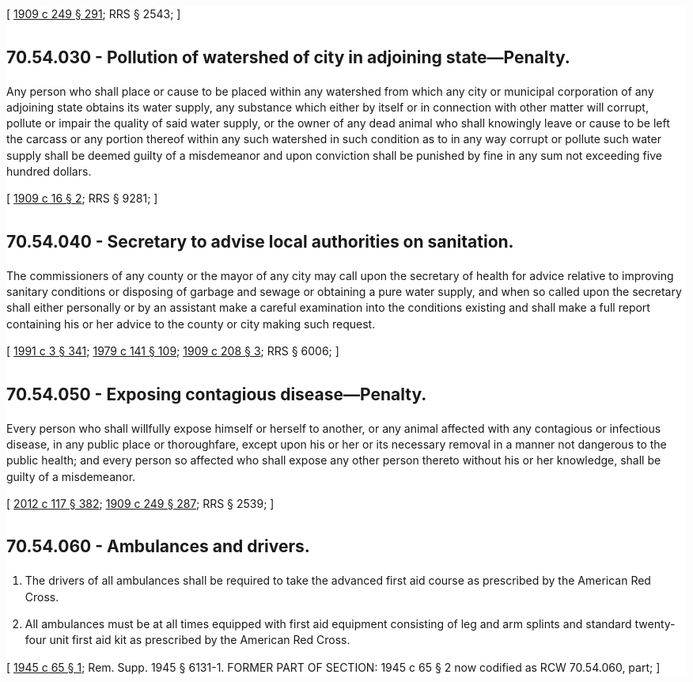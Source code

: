 \[ [1909 c 249 § 291](http://leg.wa.gov/CodeReviser/documents/sessionlaw/1909c249.pdf?cite=1909%20c%20249%20§%20291); RRS § 2543; \]

## 70.54.030 - Pollution of watershed of city in adjoining state—Penalty.
Any person who shall place or cause to be placed within any watershed from which any city or municipal corporation of any adjoining state obtains its water supply, any substance which either by itself or in connection with other matter will corrupt, pollute or impair the quality of said water supply, or the owner of any dead animal who shall knowingly leave or cause to be left the carcass or any portion thereof within any such watershed in such condition as to in any way corrupt or pollute such water supply shall be deemed guilty of a misdemeanor and upon conviction shall be punished by fine in any sum not exceeding five hundred dollars.

\[ [1909 c 16 § 2](http://leg.wa.gov/CodeReviser/documents/sessionlaw/1909c16.pdf?cite=1909%20c%2016%20§%202); RRS § 9281; \]

## 70.54.040 - Secretary to advise local authorities on sanitation.
The commissioners of any county or the mayor of any city may call upon the secretary of health for advice relative to improving sanitary conditions or disposing of garbage and sewage or obtaining a pure water supply, and when so called upon the secretary shall either personally or by an assistant make a careful examination into the conditions existing and shall make a full report containing his or her advice to the county or city making such request.

\[ [1991 c 3 § 341](http://lawfilesext.leg.wa.gov/biennium/1991-92/Pdf/Bills/Session%20Laws/House/1115.SL.pdf?cite=1991%20c%203%20§%20341); [1979 c 141 § 109](http://leg.wa.gov/CodeReviser/documents/sessionlaw/1979c141.pdf?cite=1979%20c%20141%20§%20109); [1909 c 208 § 3](http://leg.wa.gov/CodeReviser/documents/sessionlaw/1909c208.pdf?cite=1909%20c%20208%20§%203); RRS § 6006; \]

## 70.54.050 - Exposing contagious disease—Penalty.
Every person who shall willfully expose himself or herself to another, or any animal affected with any contagious or infectious disease, in any public place or thoroughfare, except upon his or her or its necessary removal in a manner not dangerous to the public health; and every person so affected who shall expose any other person thereto without his or her knowledge, shall be guilty of a misdemeanor.

\[ [2012 c 117 § 382](http://lawfilesext.leg.wa.gov/biennium/2011-12/Pdf/Bills/Session%20Laws/Senate/6095.SL.pdf?cite=2012%20c%20117%20§%20382); [1909 c 249 § 287](http://leg.wa.gov/CodeReviser/documents/sessionlaw/1909c249.pdf?cite=1909%20c%20249%20§%20287); RRS § 2539; \]

## 70.54.060 - Ambulances and drivers.
1. The drivers of all ambulances shall be required to take the advanced first aid course as prescribed by the American Red Cross.

2. All ambulances must be at all times equipped with first aid equipment consisting of leg and arm splints and standard twenty-four unit first aid kit as prescribed by the American Red Cross.

\[ [1945 c 65 § 1](http://leg.wa.gov/CodeReviser/documents/sessionlaw/1945c65.pdf?cite=1945%20c%2065%20§%201); Rem. Supp. 1945 § 6131-1. FORMER PART OF SECTION: 1945 c 65 § 2 now codified as RCW  70.54.060, part; \]
